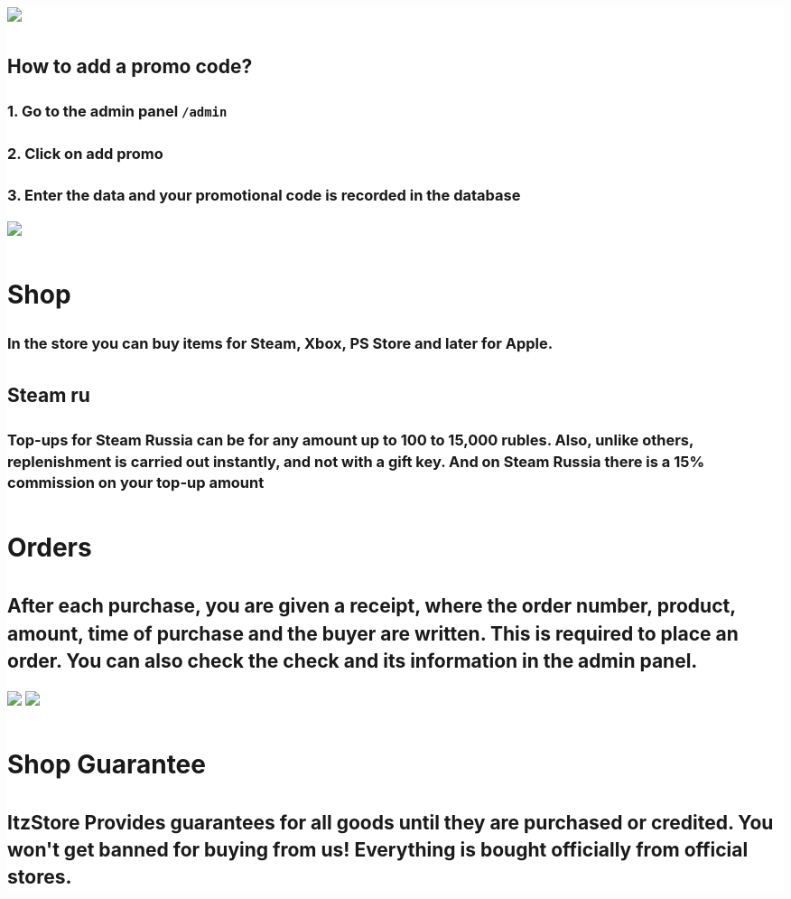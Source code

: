 <img src="https://cdn.discordapp.com/attachments/871062118533845073/1136002665801855136/image.png">

## How to add a promo code?

<a name="howaddpromo"></a>

### 1. Go to the admin panel `/admin`
### 2. Click on add promo
### 3. Enter the data and your promotional code is recorded in the database

<img src="https://cdn.discordapp.com/attachments/871062118533845073/1136003697776803961/image.png">

# Shop

<a name="Shop"></a>

### In the store you can buy items for Steam, Xbox, PS Store and later for Apple.

## Steam ru

<a name="SteamRu"></a>

### Top-ups for Steam Russia can be for any amount up to 100 to 15,000 rubles. Also, unlike others, replenishment is carried out instantly, and not with a gift key. And on Steam Russia there is a 15% commission on your top-up amount

# Orders
## After each purchase, you are given a receipt, where the order number, product, amount, time of purchase and the buyer are written. This is required to place an order. You can also check the check and its information in the admin panel.
<img src="https://cdn.discordapp.com/attachments/871062118533845073/1136009912296677487/image.png">
<img src="https://cdn.discordapp.com/attachments/871062118533845073/1136009974225588284/image.png">

# Shop Guarantee
## ItzStore Provides guarantees for all goods until they are purchased or credited. You won't get banned for buying from us! Everything is bought officially from official stores.
